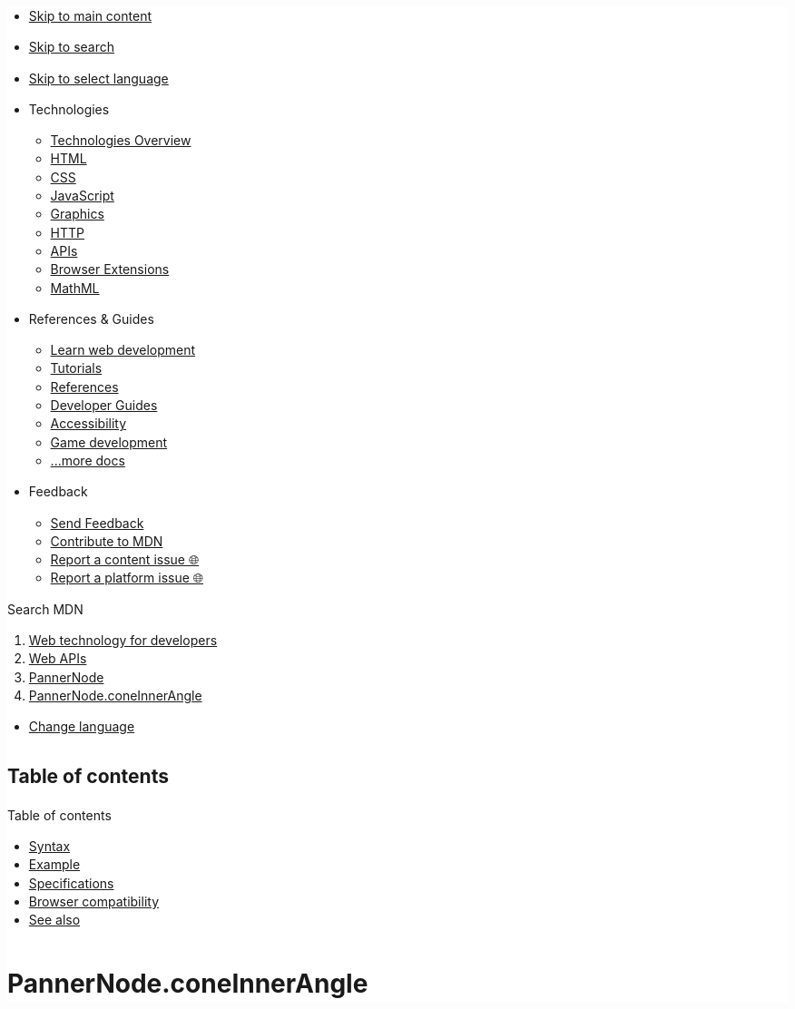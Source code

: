 -   <a href="#content" id="skip-main">Skip to main content</a>
-   <a href="#main-q" id="skip-search">Skip to search</a>
-   <a href="#select-language" id="skip-select-language">Skip to select language</a>

-   Technologies
    -   [Technologies Overview](https://developer.mozilla.org/en-US/docs/Web)
    -   [HTML](https://developer.mozilla.org/en-US/docs/Web/HTML)
    -   [CSS](https://developer.mozilla.org/en-US/docs/Web/CSS)
    -   [JavaScript](https://developer.mozilla.org/en-US/docs/Web/JavaScript)
    -   [Graphics](https://developer.mozilla.org/en-US/docs/Web/Guide/Graphics)
    -   [HTTP](https://developer.mozilla.org/en-US/docs/Web/HTTP)
    -   [APIs](https://developer.mozilla.org/en-US/docs/Web/API)
    -   [Browser Extensions](https://developer.mozilla.org/en-US/docs/Mozilla/Add-ons/WebExtensions)
    -   [MathML](https://developer.mozilla.org/en-US/docs/Web/MathML)
-   References & Guides
    -   [Learn web development](https://developer.mozilla.org/en-US/docs/Learn)
    -   [Tutorials](https://developer.mozilla.org/en-US/docs/Web/Tutorials)
    -   [References](https://developer.mozilla.org/en-US/docs/Web/Reference)
    -   [Developer Guides](https://developer.mozilla.org/en-US/docs/Web/Guide)
    -   [Accessibility](https://developer.mozilla.org/en-US/docs/Web/Accessibility)
    -   [Game development](https://developer.mozilla.org/en-US/docs/Games)
    -   [...more docs](https://developer.mozilla.org/en-US/docs/Web)
-   Feedback
    -   [Send Feedback](https://developer.mozilla.org/en-US/docs/MDN/Contribute/Feedback)
    -   [Contribute to MDN](https://developer.mozilla.org/en-US/docs/MDN/Contribute)
    -   [Report a content issue 🌐](https://github.com/mdn/content/issues/new)
    -   [Report a platform issue 🌐](https://github.com/mdn/yari/issues/new)

Search MDN

1.  <a href="https://developer.mozilla.org/en-US/docs/Web" class="breadcrumb"><span data-property="name">Web technology for developers</span></a>
2.  <a href="https://developer.mozilla.org/en-US/docs/Web/API" class="breadcrumb"><span data-property="name">Web APIs</span></a>
3.  <a href="https://developer.mozilla.org/en-US/docs/Web/API/PannerNode" class="breadcrumb-penultimate"><span data-property="name">PannerNode</span></a>
4.  <a href="https://developer.mozilla.org/en-US/docs/Web/API/PannerNode/coneInnerAngle" class="breadcrumb-current-page"><span data-property="name">PannerNode.coneInnerAngle</span></a>

-   <a href="#select-language" class="language-icon"><span class="show-desktop">Change language</span></a>

Table of contents
-----------------

Table of contents

-   [Syntax](#syntax)
-   [Example](#example)
-   [Specifications](#specifications)
-   [Browser compatibility](#browser_compatibility)
-   [See also](#see_also)

PannerNode.coneInnerAngle
=========================
